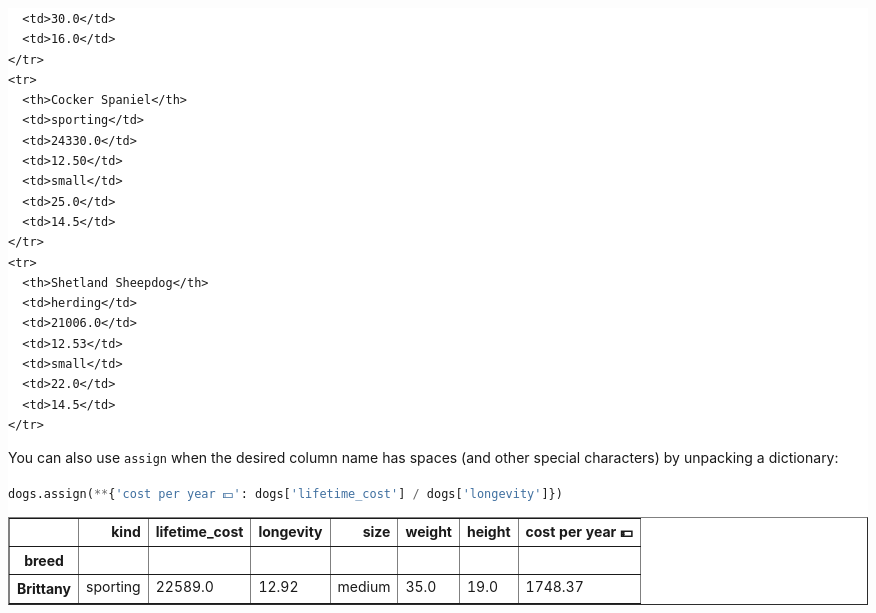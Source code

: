       <td>30.0</td>
      <td>16.0</td>
    </tr>
    <tr>
      <th>Cocker Spaniel</th>
      <td>sporting</td>
      <td>24330.0</td>
      <td>12.50</td>
      <td>small</td>
      <td>25.0</td>
      <td>14.5</td>
    </tr>
    <tr>
      <th>Shetland Sheepdog</th>
      <td>herding</td>
      <td>21006.0</td>
      <td>12.53</td>
      <td>small</td>
      <td>22.0</td>
      <td>14.5</td>
    </tr>
  </tbody>
</table>
</div>

You can also use `assign` when the desired column name has spaces (and other special characters) by unpacking a dictionary:

```python
dogs.assign(**{'cost per year 💵': dogs['lifetime_cost'] / dogs['longevity']})
```

<table border="1" class="dataframe">
  <thead>
    <tr style="text-align: right;">
      <th></th>
      <th>kind</th>
      <th>lifetime_cost</th>
      <th>longevity</th>
      <th>size</th>
      <th>weight</th>
      <th>height</th>
      <th>cost per year 💵</th>
    </tr>
    <tr>
      <th>breed</th>
      <th></th>
      <th></th>
      <th></th>
      <th></th>
      <th></th>
      <th></th>
      <th></th>
    </tr>
  </thead>
  <tbody>
    <tr>
      <th>Brittany</th>
      <td>sporting</td>
      <td>22589.0</td>
      <td>12.92</td>
      <td>medium</td>
      <td>35.0</td>
      <td>19.0</td>
      <td>1748.37</td>